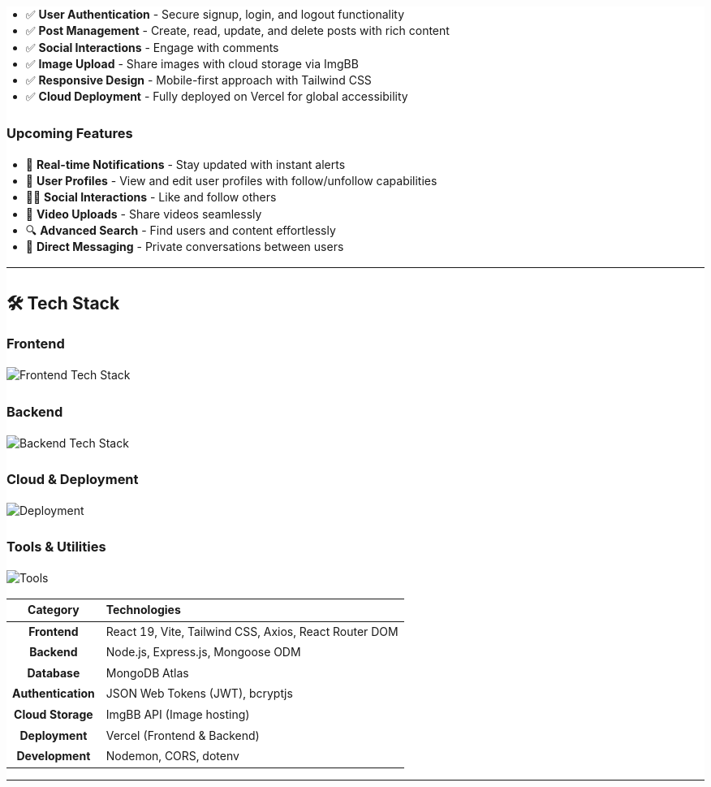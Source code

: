 - ✅ **User Authentication** - Secure signup, login, and logout functionality
- ✅ **Post Management** - Create, read, update, and delete posts with rich content
- ✅ **Social Interactions** - Engage with comments
- ✅ **Image Upload** - Share images with cloud storage via ImgBB
- ✅ **Responsive Design** - Mobile-first approach with Tailwind CSS
- ✅ **Cloud Deployment** - Fully deployed on Vercel for global accessibility

### Upcoming Features

- 🔔 **Real-time Notifications** - Stay updated with instant alerts
- 👤 **User Profiles** - View and edit user profiles with follow/unfollow capabilities
- 👍🏻 **Social Interactions** - Like and follow others
- 🎥 **Video Uploads** - Share videos seamlessly
- 🔍 **Advanced Search** - Find users and content effortlessly
- 💬 **Direct Messaging** - Private conversations between users

---

## 🛠️ Tech Stack

### Frontend

<img src="https://skillicons.dev/icons?i=react,vite,tailwind,js,html,css" alt="Frontend Tech Stack" />

### Backend

<img src="https://skillicons.dev/icons?i=nodejs,express,mongodb,jwt" alt="Backend Tech Stack" />

### Cloud & Deployment

<img src="https://skillicons.dev/icons?i=vercel" alt="Deployment" />

### Tools & Utilities

<img src="https://skillicons.dev/icons?i=git,github,vscode,npm,postman" alt="Tools" />

|      **Category**      | **Technologies**                                      |
| :--------------------: | :---------------------------------------------------- |
|      **Frontend**      | React 19, Vite, Tailwind CSS, Axios, React Router DOM |
|      **Backend**       | Node.js, Express.js, Mongoose ODM                     |
|      **Database**      | MongoDB Atlas                                         |
|   **Authentication**   | JSON Web Tokens (JWT), bcryptjs                       |
|   **Cloud Storage**    | ImgBB API (Image hosting)                             |
|     **Deployment**     | Vercel (Frontend & Backend)                           |
|    **Development**     | Nodemon, CORS, dotenv                                 |

---